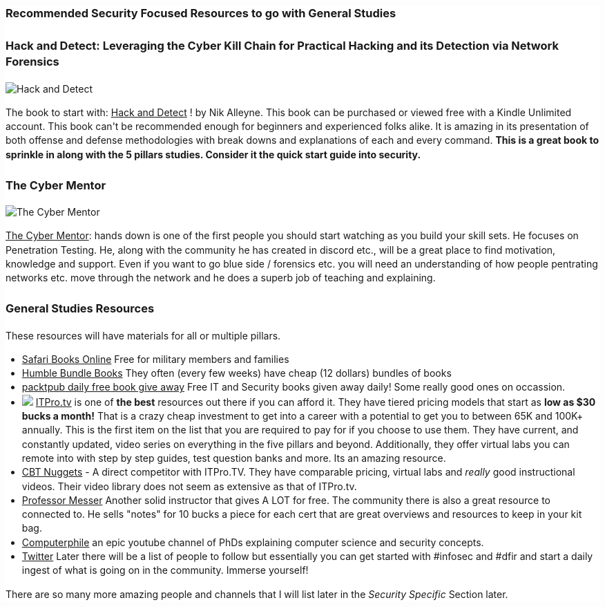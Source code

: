 ### Recommended Security Focused Resources to go with General Studies

### Hack and Detect: Leveraging the Cyber Kill Chain for Practical Hacking and its Detection via Network Forensics

![Hack and Detect](https://images-na.ssl-images-amazon.com/images/I/51CyN7q7LaL._SX403_BO1,204,203,200_.jpg)

The book to start with: [Hack and Detect](https://www.amazon.com/Learning-Practicing-Leveraging-Practical-Detection/dp/1731254458) ! by Nik Alleyne.  This book can be purchased or viewed free with a Kindle Unlimited account.  This book can't be recommended enough for beginners and experienced folks alike.  It is amazing in its presentation of both offense and defense methodologies with break downs and explanations of each and every command. **This is a great book to sprinkle in along with the 5 pillars studies. Consider it the quick start guide into security.**

### The Cyber Mentor

![The Cyber Mentor](https://yt3.ggpht.com/a/AGF-l7_-iGuCNgJT5TzZNBVoO4V6tCmHv6KOrRMNIA=s288-c-k-c0xffffffff-no-rj-mo)

[The Cyber Mentor](https://www.thecybermentor.com/beginner-linux-for-ethical-hackers): hands down is one of the first people you should start watching as you build your skill sets.  He focuses on Penetration Testing.  He, along with the community he has created in discord etc., will be a great place to find motivation, knowledge and support. Even if you want to go blue side / forensics etc. you will need an understanding of how people pentrating networks etc. move through the network and he does a superb job of teaching and explaining.

### General Studies Resources

These resources will have materials for all or multiple pillars.

- [Safari Books Online](https://www.safaribooksonline.com/topics) Free for military members and families
- [Humble Bundle Books](https://www.humblebundle.com/books) They often (every few weeks) have cheap (12 dollars) bundles of books
- [packtpub daily free book give away](https://www.packtpub.com/free-learning) Free IT and Security books given away daily! Some really good ones on occassion.
- <img src = "https://yt3.ggpht.com/a/AGF-l79FABgGifk6OVOrWGLKwdMiysqksJ57Mtp4tg=s288-c-k-c0xffffffff-no-rj-mo" width="50"> [ITPro.tv](https://www.itpro.tv/) is one of **the best** resources out there if you can afford it.  They have tiered pricing models that start as **low as $30 bucks a month!** That is a crazy cheap investment to get into a career with a potential to get you to between 65K and 100K+ annually. This is the first item on the list that you are required to pay for if you choose to use them. They have current, and constantly updated, video series on everything in the five pillars and beyond.  Additionally, they offer virtual labs you can remote into with step by step guides, test question banks and more.  Its an amazing resource.
- [CBT Nuggets](https://www.cbtnuggets.com/) - A direct competitor with ITPro.TV.  They have comparable pricing, virtual labs and *really* good instructional videos.  Their video library does not seem as extensive as that of ITPro.tv.
- [Professor Messer](https://www.professormesser.com/) Another solid instructor that gives A LOT for free.  The community there is also a great resource to connected to.  He sells "notes" for 10 bucks a piece for each cert that are great overviews and resources to keep in your kit bag.
- [Computerphile](https://www.youtube.com/user/Computerphile) an epic youtube channel of PhDs explaining computer science and security concepts.
- [Twitter](https://www.twitter.com) Later there will be a list of people to follow but essentially you can get started with #infosec and #dfir and start a daily ingest of what is going on in the community.  Immerse yourself!

There are so many more amazing people and channels that I will list later in the *Security Specific* Section later.
